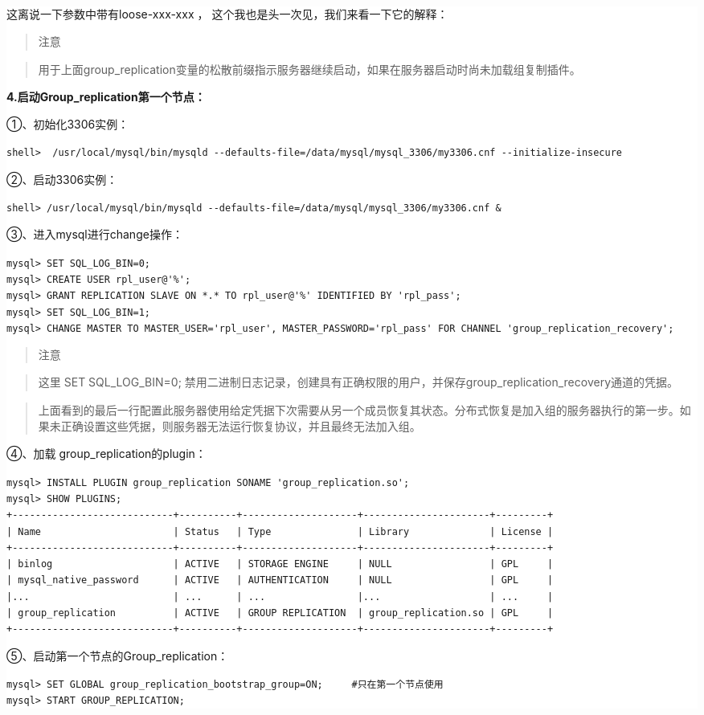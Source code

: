 这离说一下参数中带有loose-xxx-xxx ， 这个我也是头一次见，我们来看一下它的解释：


> 注意

> 用于上面group_replication变量的松散前缀指示服务器继续启动，如果在服务器启动时尚未加载组复制插件。




**4.启动Group_replication第一个节点：** 

①、初始化3306实例：

```
shell>  /usr/local/mysql/bin/mysqld --defaults-file=/data/mysql/mysql_3306/my3306.cnf --initialize-insecure
```

②、启动3306实例：

```
shell> /usr/local/mysql/bin/mysqld --defaults-file=/data/mysql/mysql_3306/my3306.cnf &
```
 
③、进入mysql进行change操作：

```
mysql> SET SQL_LOG_BIN=0;
mysql> CREATE USER rpl_user@'%';
mysql> GRANT REPLICATION SLAVE ON *.* TO rpl_user@'%' IDENTIFIED BY 'rpl_pass';
mysql> SET SQL_LOG_BIN=1;
mysql> CHANGE MASTER TO MASTER_USER='rpl_user', MASTER_PASSWORD='rpl_pass' FOR CHANNEL 'group_replication_recovery'; 
```

> 注意

> 这里 SET SQL_LOG_BIN=0; 禁用二进制日志记录，创建具有正确权限的用户，并保存group_replication_recovery通道的凭据。

> 上面看到的最后一行配置此服务器使用给定凭据下次需要从另一个成员恢复其状态。分布式恢复是加入组的服务器执行的第一步。如果未正确设置这些凭据，则服务器无法运行恢复协议，并且最终无法加入组。


④、加载 group_replication的plugin：

```
mysql> INSTALL PLUGIN group_replication SONAME 'group_replication.so'; 
mysql> SHOW PLUGINS;
+----------------------------+----------+--------------------+----------------------+---------+
| Name                       | Status   | Type               | Library              | License |
+----------------------------+----------+--------------------+----------------------+---------+
| binlog                     | ACTIVE   | STORAGE ENGINE     | NULL                 | GPL     |
| mysql_native_password      | ACTIVE   | AUTHENTICATION     | NULL                 | GPL     |
|...                         | ...      | ...                |...                   | ...     |
| group_replication          | ACTIVE   | GROUP REPLICATION  | group_replication.so | GPL     |
+----------------------------+----------+--------------------+----------------------+---------+
```

⑤、启动第一个节点的Group_replication：

```
mysql> SET GLOBAL group_replication_bootstrap_group=ON;     #只在第一个节点使用
mysql> START GROUP_REPLICATION;
```
